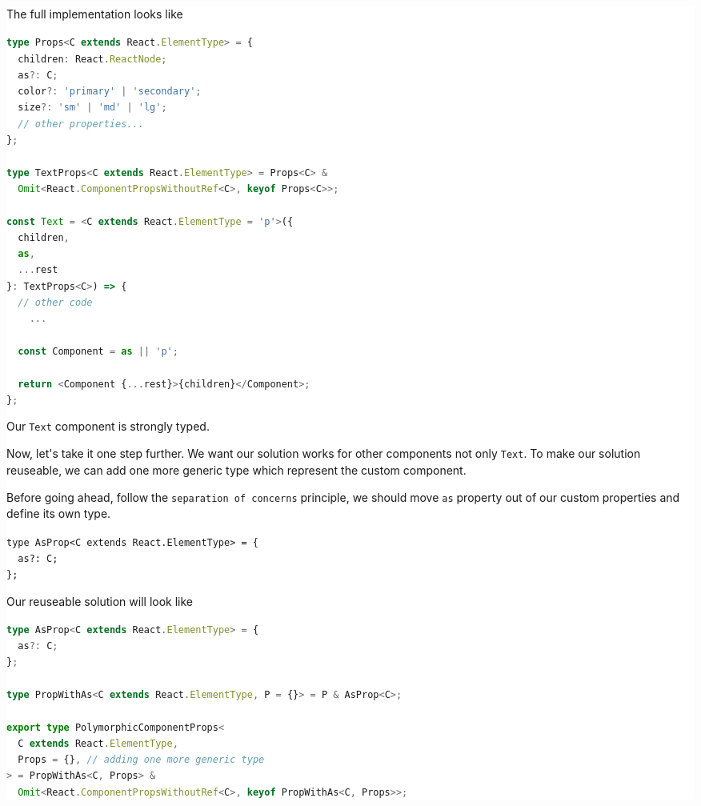 The full implementation looks like

```typescript
type Props<C extends React.ElementType> = {
  children: React.ReactNode;
  as?: C;
  color?: 'primary' | 'secondary';
  size?: 'sm' | 'md' | 'lg';
  // other properties...
};

type TextProps<C extends React.ElementType> = Props<C> &
  Omit<React.ComponentPropsWithoutRef<C>, keyof Props<C>>;

const Text = <C extends React.ElementType = 'p'>({
  children,
  as,
  ...rest
}: TextProps<C>) => {
  // other code
    ...

  const Component = as || 'p';

  return <Component {...rest}>{children}</Component>;
};
```

Our `Text` component is strongly typed.

Now, let's take it one step further. We want our solution works for other components not only `Text`. To make our solution reuseable, we can add one more generic type which represent the custom component.

Before going ahead, follow the `separation of concerns` principle, we should move `as` property out of our custom properties and define its own type.

```
type AsProp<C extends React.ElementType> = {
  as?: C;
};
```

Our reuseable solution will look like

```typescript
type AsProp<C extends React.ElementType> = {
  as?: C;
};

type PropWithAs<C extends React.ElementType, P = {}> = P & AsProp<C>;

export type PolymorphicComponentProps<
  C extends React.ElementType,
  Props = {}, // adding one more generic type
> = PropWithAs<C, Props> &
  Omit<React.ComponentPropsWithoutRef<C>, keyof PropWithAs<C, Props>>;
```
